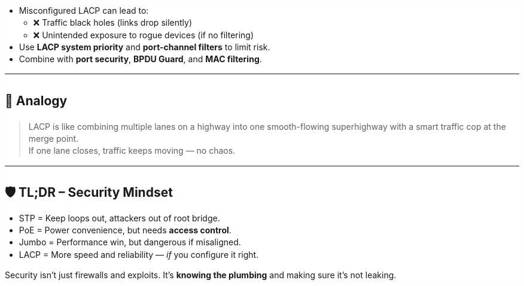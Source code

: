 - Misconfigured LACP can lead to:
  - ❌ Traffic black holes (links drop silently)
  - ❌ Unintended exposure to rogue devices (if no filtering)
- Use **LACP system priority** and **port-channel filters** to limit risk.
- Combine with **port security**, **BPDU Guard**, and **MAC filtering**.

---

## 🧃 Analogy

> LACP is like combining multiple lanes on a highway into one smooth-flowing superhighway with a smart traffic cop at the merge point.  
> If one lane closes, traffic keeps moving — no chaos.

---

## 🛡️ TL;DR – Security Mindset

- STP = Keep loops out, attackers out of root bridge.
- PoE = Power convenience, but needs **access control**.
- Jumbo = Performance win, but dangerous if misaligned.
- LACP = More speed and reliability — *if* you configure it right.

Security isn’t just firewalls and exploits. It’s **knowing the plumbing** and making sure it’s not leaking.

